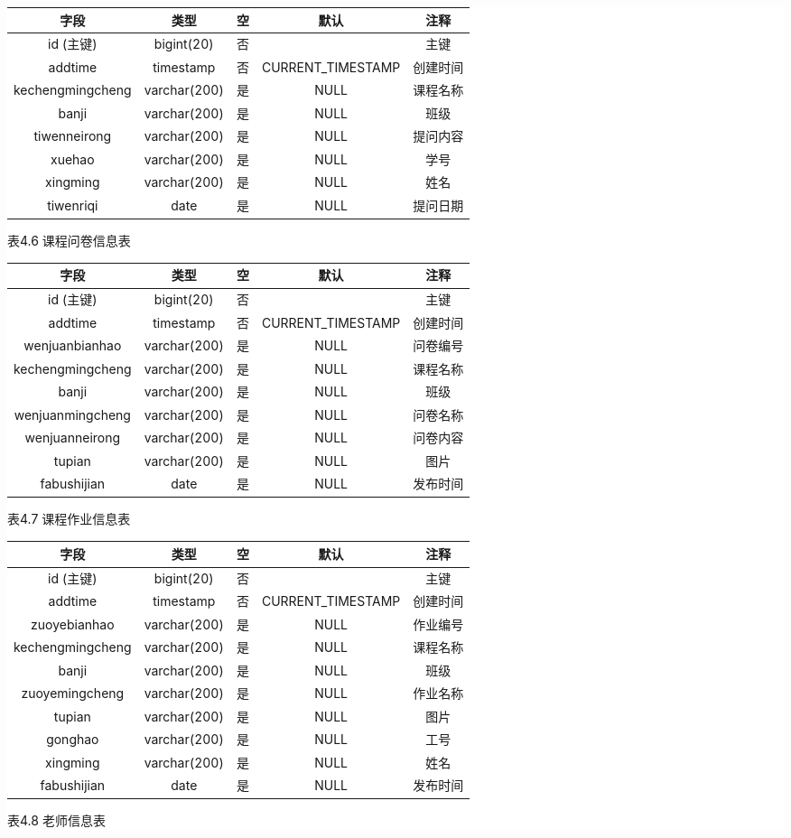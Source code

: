 |字段|类型|空|默认|注释|
| :-: | :-: | :-: | :-: | :-: |
|id (主键)|bigint(20)|否||主键|
|addtime|timestamp|否|CURRENT\_TIMESTAMP|创建时间|
|kechengmingcheng|varchar(200)|是|NULL|课程名称|
|banji|varchar(200)|是|NULL|班级|
|tiwenneirong|varchar(200)|是|NULL|提问内容|
|xuehao|varchar(200)|是|NULL|学号|
|xingming|varchar(200)|是|NULL|姓名|
|tiwenriqi|date|是|NULL|提问日期|
表4.6 课程问卷信息表

|字段|类型|空|默认|注释|
| :-: | :-: | :-: | :-: | :-: |
|id (主键)|bigint(20)|否||主键|
|addtime|timestamp|否|CURRENT\_TIMESTAMP|创建时间|
|wenjuanbianhao|varchar(200)|是|NULL|问卷编号|
|kechengmingcheng|varchar(200)|是|NULL|课程名称|
|banji|varchar(200)|是|NULL|班级|
|wenjuanmingcheng|varchar(200)|是|NULL|问卷名称|
|wenjuanneirong|varchar(200)|是|NULL|问卷内容|
|tupian|varchar(200)|是|NULL|图片|
|fabushijian|date|是|NULL|发布时间|
表4.7 课程作业信息表

|字段|类型|空|默认|注释|
| :-: | :-: | :-: | :-: | :-: |
|id (主键)|bigint(20)|否||主键|
|addtime|timestamp|否|CURRENT\_TIMESTAMP|创建时间|
|zuoyebianhao|varchar(200)|是|NULL|作业编号|
|kechengmingcheng|varchar(200)|是|NULL|课程名称|
|banji|varchar(200)|是|NULL|班级|
|zuoyemingcheng|varchar(200)|是|NULL|作业名称|
|tupian|varchar(200)|是|NULL|图片|
|gonghao|varchar(200)|是|NULL|工号|
|xingming|varchar(200)|是|NULL|姓名|
|fabushijian|date|是|NULL|发布时间|
表4.8 老师信息表
